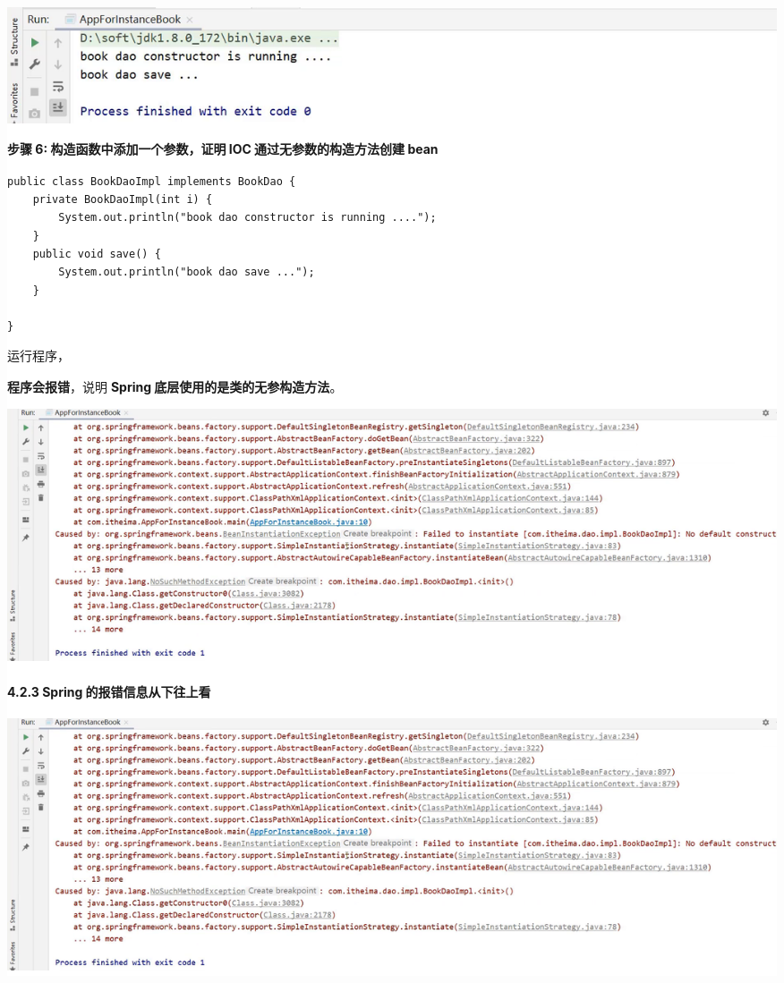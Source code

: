 ![](<assets/1740015633377.png>)

**步骤 6: 构造函数中添加一个参数，证明 IOC 通过无参数的构造方法创建 bean**

```
public class BookDaoImpl implements BookDao {
    private BookDaoImpl(int i) {
        System.out.println("book dao constructor is running ....");
    }
    public void save() {
        System.out.println("book dao save ...");
    }
 
}
```

运行程序，

**程序会报错**，说明 **Spring 底层使用的是类的无参构造方法**。

![](<assets/1740015633650.png>)

#### 4.2.3 Spring 的报错信息从下往上看

![](<assets/1740015633853.png>)
